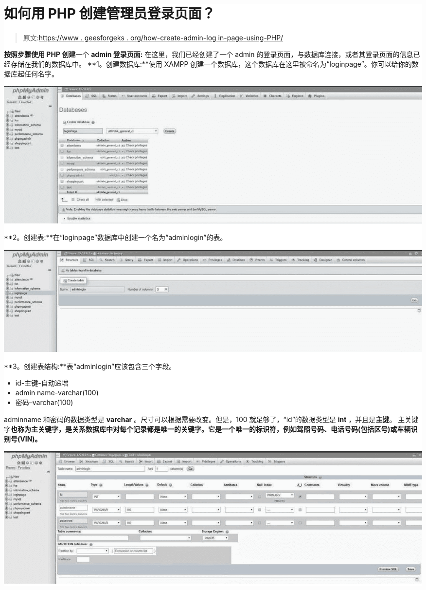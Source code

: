 # 如何用 PHP 创建管理员登录页面？

> 原文:[https://www . geesforgeks . org/how-create-admin-log in-page-using-PHP/](https://www.geeksforgeeks.org/how-to-create-admin-login-page-using-php/)

**按照步骤使用 PHP 创建**一个 **admin 登录页面:**
在这里，我们已经创建了一个 admin 的登录页面，与数据库连接，或者其登录页面的信息已经存储在我们的数据库中。
**1。创建数据库:**使用 XAMPP 创建一个数据库，这个数据库在这里被命名为“loginpage”。你可以给你的数据库起任何名字。

![](img/009d18c262cb94fc0aabb5eec9808ae0.png)

**2。创建表:**在“loginpage”数据库中创建一个名为“adminlogin”的表。

![](img/f0671f41f80fe5cf2fd29a196154376f.png)

**3。创建表结构:**表“adminlogin”应该包含三个字段。

*   id-主键-自动递增
*   admin name-varchar(100)
*   密码–varchar(100)

adminname 和密码的数据类型是 **varchar** 。尺寸可以根据需要改变。但是，100 就足够了，“id”的数据类型是 **int** ，并且是**主键**。
主关键字**也称为主关键字，是关系数据库中对每个记录都是唯一的关键字。它是一个唯一的标识符，例如驾照号码、电话号码(包括区号)或车辆识别号(VIN)。** 

![](img/bd5a6a762a483b1067540f92b5d8a525.png)
